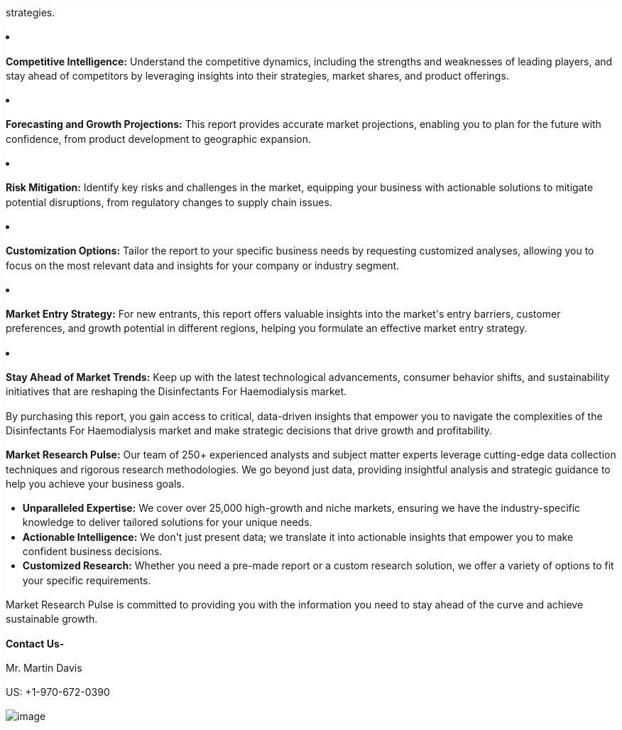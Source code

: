 strategies.</p></li><li><p><strong>Competitive Intelligence:</strong> Understand the competitive dynamics, including the strengths and weaknesses of leading players, and stay ahead of competitors by leveraging insights into their strategies, market shares, and product offerings.</p></li><li><p><strong>Forecasting and Growth Projections:</strong> This report provides accurate market projections, enabling you to plan for the future with confidence, from product development to geographic expansion.</p></li><li><p><strong>Risk Mitigation:</strong> Identify key risks and challenges in the market, equipping your business with actionable solutions to mitigate potential disruptions, from regulatory changes to supply chain issues.</p></li><li><p><strong>Customization Options:</strong> Tailor the report to your specific business needs by requesting customized analyses, allowing you to focus on the most relevant data and insights for your company or industry segment.</p></li><li><p><strong>Market Entry Strategy:</strong> For new entrants, this report offers valuable insights into the market's entry barriers, customer preferences, and growth potential in different regions, helping you formulate an effective market entry strategy.</p></li><li><p><strong>Stay Ahead of Market Trends:</strong> Keep up with the latest technological advancements, consumer behavior shifts, and sustainability initiatives that are reshaping the Disinfectants For Haemodialysis market.</p></li></ol><p>By purchasing this report, you gain access to critical, data-driven insights that empower you to navigate the complexities of the Disinfectants For Haemodialysis market and make strategic decisions that drive growth and profitability.</p><p><strong>Market Research Pulse:</strong>&nbsp;Our team of 250+ experienced analysts and subject matter experts leverage cutting-edge data collection techniques and rigorous research methodologies. We go beyond just data, providing insightful analysis and strategic guidance to help you achieve your business goals.</p><ul><li><strong>Unparalleled Expertise:</strong>&nbsp;We cover over 25,000 high-growth and niche markets, ensuring we have the industry-specific knowledge to deliver tailored solutions for your unique needs.</li><li><strong>Actionable Intelligence:</strong>&nbsp;We don't just present data; we translate it into actionable insights that empower you to make confident business decisions.</li><li><strong>Customized Research:</strong>&nbsp;Whether you need a pre-made report or a custom research solution, we offer a variety of options to fit your specific requirements.</li></ul><p>Market Research Pulse is committed to providing you with the information you need to stay ahead of the curve and achieve sustainable growth.</p><p><strong>Contact Us-</strong></p><p>Mr. Martin Davis</p><p>US: +1-970-672-0390</p>
![image](https://github.com/user-attachments/assets/a41436a2-220c-4e07-a2cb-9a0da3b87569)
